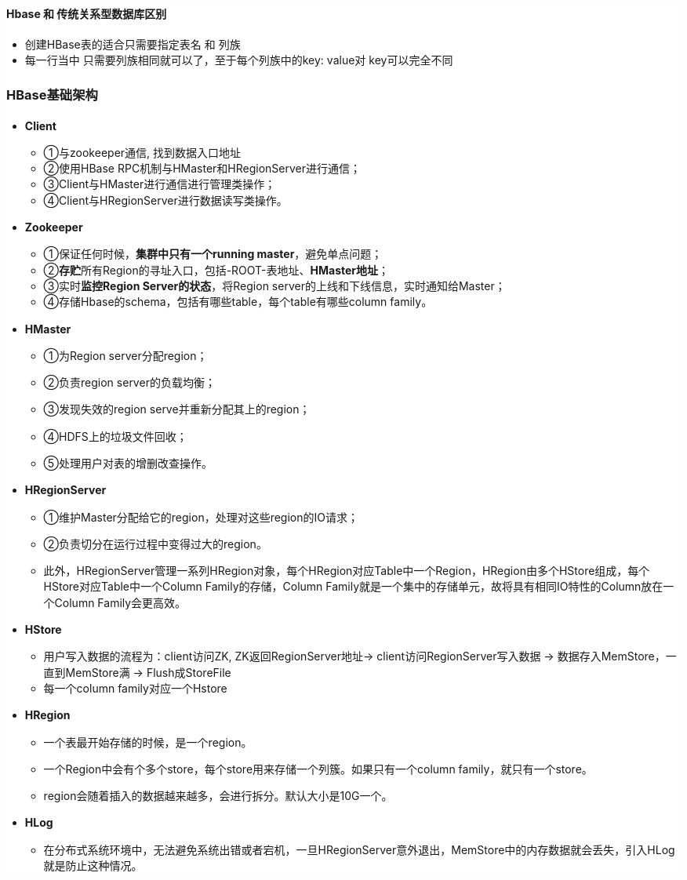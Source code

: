 #### Hbase 和 传统关系型数据库区别

+ 创建HBase表的适合只需要指定表名 和 列族
+ 每一行当中 只需要列族相同就可以了，至于每个列族中的key: value对 key可以完全不同

### HBase基础架构

+ **Client**
  - ①与zookeeper通信, 找到数据入口地址
  - ②使用HBase RPC机制与HMaster和HRegionServer进行通信；
  - ③Client与HMaster进行通信进行管理类操作；
  - ④Client与HRegionServer进行数据读写类操作。

+ **Zookeeper**
  - ①保证任何时候，**集群中只有一个running master**，避免单点问题；
  - ②**存贮**所有Region的寻址入口，包括-ROOT-表地址、**HMaster地址**；
  - ③实时**监控Region Server的状态**，将Region server的上线和下线信息，实时通知给Master；
  - ④存储Hbase的schema，包括有哪些table，每个table有哪些column family。

+ **HMaster**

  - ①为Region server分配region；

  - ②负责region server的负载均衡；

  - ③发现失效的region serve并重新分配其上的region；

  - ④HDFS上的垃圾文件回收；

  - ⑤处理用户对表的增删改查操作。


+ **HRegionServer**

  - ①维护Master分配给它的region，处理对这些region的IO请求；

  - ②负责切分在运行过程中变得过大的region。

  - 此外，HRegionServer管理一系列HRegion对象，每个HRegion对应Table中一个Region，HRegion由多个HStore组成，每个HStore对应Table中一个Column Family的存储，Column Family就是一个集中的存储单元，故将具有相同IO特性的Column放在一个Column Family会更高效。


+ **HStore**
  - 用户写入数据的流程为：client访问ZK, ZK返回RegionServer地址-> client访问RegionServer写入数据 -> 数据存入MemStore，一直到MemStore满 -> Flush成StoreFile
  - 每一个column family对应一个Hstore


+ **HRegion**

  - 一个表最开始存储的时候，是一个region。

  - 一个Region中会有个多个store，每个store用来存储一个列簇。如果只有一个column family，就只有一个store。

  - region会随着插入的数据越来越多，会进行拆分。默认大小是10G一个。


+ **HLog**
  - 在分布式系统环境中，无法避免系统出错或者宕机，一旦HRegionServer意外退出，MemStore中的内存数据就会丢失，引入HLog就是防止这种情况。


